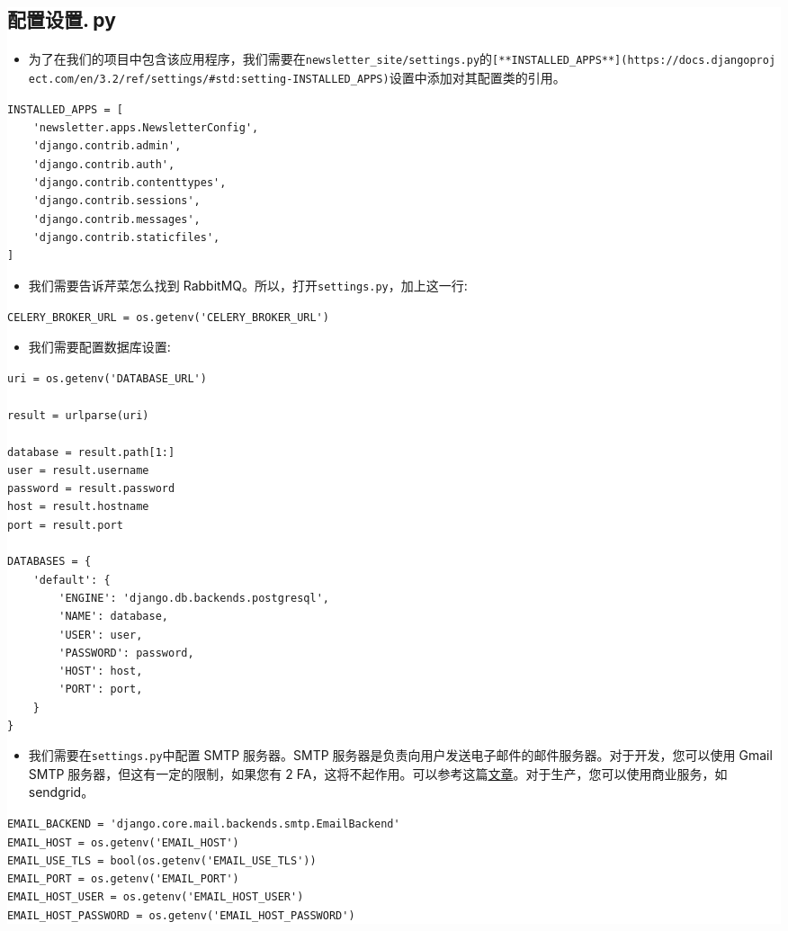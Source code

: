 ## 配置设置. py

*   为了在我们的项目中包含该应用程序，我们需要在`newsletter_site/settings.py`的`[**INSTALLED_APPS**](https://docs.djangoproject.com/en/3.2/ref/settings/#std:setting-INSTALLED_APPS)`设置中添加对其配置类的引用。

```
INSTALLED_APPS = [
    'newsletter.apps.NewsletterConfig',
    'django.contrib.admin',
    'django.contrib.auth',
    'django.contrib.contenttypes',
    'django.contrib.sessions',
    'django.contrib.messages',
    'django.contrib.staticfiles',
]
```

*   我们需要告诉芹菜怎么找到 RabbitMQ。所以，打开`settings.py`，加上这一行:

```
CELERY_BROKER_URL = os.getenv('CELERY_BROKER_URL') 
```

*   我们需要配置数据库设置:

```
uri = os.getenv('DATABASE_URL')

result = urlparse(uri)

database = result.path[1:]
user = result.username
password = result.password
host = result.hostname
port = result.port

DATABASES = {
    'default': {
        'ENGINE': 'django.db.backends.postgresql',
        'NAME': database,
        'USER': user,
        'PASSWORD': password,
        'HOST': host,
        'PORT': port,
    }
}
```

*   我们需要在`settings.py`中配置 SMTP 服务器。SMTP 服务器是负责向用户发送电子邮件的邮件服务器。对于开发，您可以使用 Gmail SMTP 服务器，但这有一定的限制，如果您有 2 FA，这将不起作用。可以参考这篇[文章](https://dev.to/abderrahmanemustapha/how-to-send-email-with-django-and-gmail-in-production-the-right-way-24ab)。对于生产，您可以使用商业服务，如 sendgrid。

```
EMAIL_BACKEND = 'django.core.mail.backends.smtp.EmailBackend'
EMAIL_HOST = os.getenv('EMAIL_HOST')
EMAIL_USE_TLS = bool(os.getenv('EMAIL_USE_TLS'))
EMAIL_PORT = os.getenv('EMAIL_PORT')
EMAIL_HOST_USER = os.getenv('EMAIL_HOST_USER')
EMAIL_HOST_PASSWORD = os.getenv('EMAIL_HOST_PASSWORD')
```
